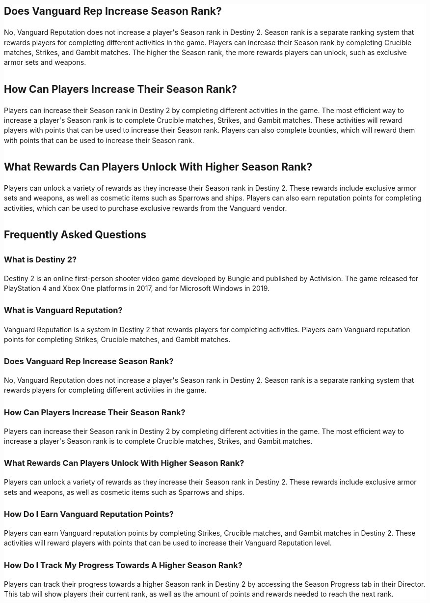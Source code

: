 <h2>Does Vanguard Rep Increase Season Rank?</h2>

<p>No, Vanguard Reputation does not increase a player's Season rank in Destiny 2. Season rank is a separate ranking system that rewards players for completing different activities in the game. Players can increase their Season rank by completing Crucible matches, Strikes, and Gambit matches. The higher the Season rank, the more rewards players can unlock, such as exclusive armor sets and weapons.</p>

<h2>How Can Players Increase Their Season Rank?</h2>

<p>Players can increase their Season rank in Destiny 2 by completing different activities in the game. The most efficient way to increase a player's Season rank is to complete Crucible matches, Strikes, and Gambit matches. These activities will reward players with points that can be used to increase their Season rank. Players can also complete bounties, which will reward them with points that can be used to increase their Season rank.</p>

<h2>What Rewards Can Players Unlock With Higher Season Rank?</h2>

<p>Players can unlock a variety of rewards as they increase their Season rank in Destiny 2. These rewards include exclusive armor sets and weapons, as well as cosmetic items such as Sparrows and ships. Players can also earn reputation points for completing activities, which can be used to purchase exclusive rewards from the Vanguard vendor.</p>

<h2>Frequently Asked Questions</h2>

<h3>What is Destiny 2?</h3>
<p>Destiny 2 is an online first-person shooter video game developed by Bungie and published by Activision. The game released for PlayStation 4 and Xbox One platforms in 2017, and for Microsoft Windows in 2019.</p>

<h3>What is Vanguard Reputation?</h3>
<p>Vanguard Reputation is a system in Destiny 2 that rewards players for completing activities. Players earn Vanguard reputation points for completing Strikes, Crucible matches, and Gambit matches.</p>

<h3>Does Vanguard Rep Increase Season Rank?</h3>
<p>No, Vanguard Reputation does not increase a player's Season rank in Destiny 2. Season rank is a separate ranking system that rewards players for completing different activities in the game.</p>

<h3>How Can Players Increase Their Season Rank?</h3>
<p>Players can increase their Season rank in Destiny 2 by completing different activities in the game. The most efficient way to increase a player's Season rank is to complete Crucible matches, Strikes, and Gambit matches.</p>

<h3>What Rewards Can Players Unlock With Higher Season Rank?</h3>
<p>Players can unlock a variety of rewards as they increase their Season rank in Destiny 2. These rewards include exclusive armor sets and weapons, as well as cosmetic items such as Sparrows and ships.</p>

<h3>How Do I Earn Vanguard Reputation Points?</h3>
<p>Players can earn Vanguard reputation points by completing Strikes, Crucible matches, and Gambit matches in Destiny 2. These activities will reward players with points that can be used to increase their Vanguard Reputation level.</p>

<h3>How Do I Track My Progress Towards A Higher Season Rank?</h3>
<p>Players can track their progress towards a higher Season rank in Destiny 2 by accessing the Season Progress tab in their Director. This tab will show players their current rank, as well as the amount of points and rewards needed to reach the next rank.</p>

